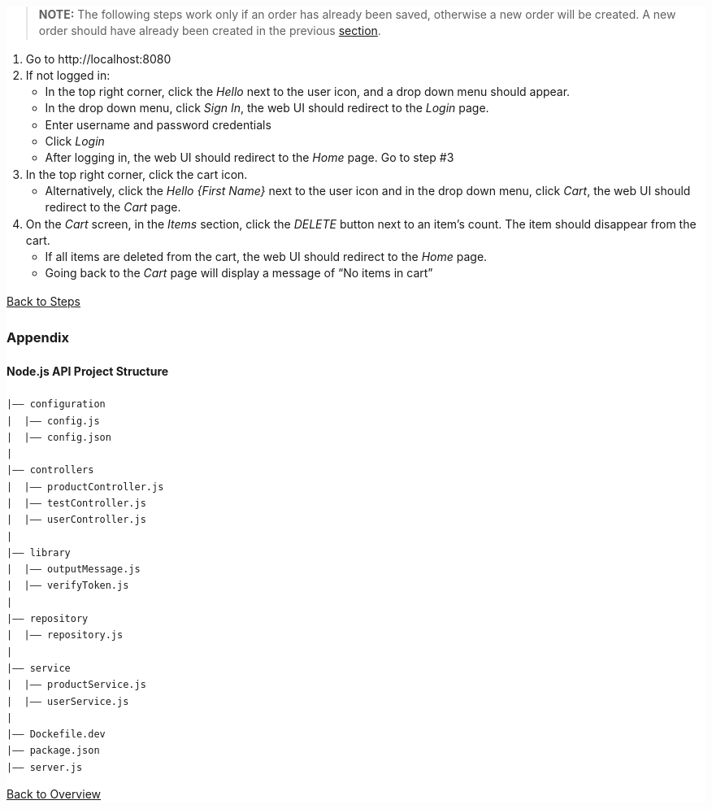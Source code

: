 >**NOTE:**  The following steps work only if an order has already been saved, otherwise a new order will be created.  A new order should have already been created in the previous [section](#save-an-order).

1. Go to http://localhost:8080
2. If not logged in:
    - In the top right corner, click the *Hello* next to the user icon, and a drop down menu should appear.
    - In the drop down menu, click *Sign In*, the web UI should redirect to the *Login* page.
    - Enter username and password credentials
    - Click *Login*
    - After logging in, the web UI should redirect to the *Home* page.  Go to step #3
3. In the top right corner, click the cart icon.  
    - Alternatively, click the *Hello {First Name}* next to the user icon and in the drop down menu, click *Cart*, the web UI should redirect to the *Cart* page.
4. On the *Cart* screen, in the *Items* section, click the *DELETE* button next to an item’s count.  The item should disappear from the cart. 
    - If all items are deleted from the cart, the web UI should redirect to the *Home* page.
    - Going back to the *Cart* page will display a message of “No items in cart”

[Back to Steps](#steps)<br> 

### Appendix
#### Node.js API Project Structure

```
|—— configuration
|  |—— config.js
|  |—— config.json
|
|—— controllers
|  |—— productController.js
|  |—— testController.js
|  |—— userController.js
|
|—— library
|  |—— outputMessage.js
|  |—— verifyToken.js
|
|—— repository
|  |—— repository.js
|
|—— service
|  |—— productService.js
|  |—— userService.js
|
|—— Dockefile.dev
|—— package.json
|—— server.js
```

[Back to Overview](#lab-overview)<br> 
